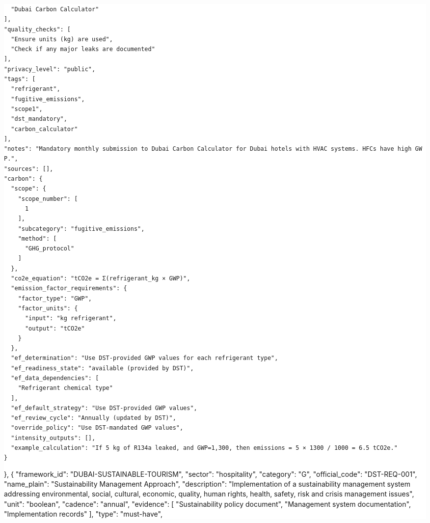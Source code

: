       "Dubai Carbon Calculator"
    ],
    "quality_checks": [
      "Ensure units (kg) are used",
      "Check if any major leaks are documented"
    ],
    "privacy_level": "public",
    "tags": [
      "refrigerant",
      "fugitive_emissions",
      "scope1",
      "dst_mandatory",
      "carbon_calculator"
    ],
    "notes": "Mandatory monthly submission to Dubai Carbon Calculator for Dubai hotels with HVAC systems. HFCs have high GWP.",
    "sources": [],
    "carbon": {
      "scope": {
        "scope_number": [
          1
        ],
        "subcategory": "fugitive_emissions",
        "method": [
          "GHG_protocol"
        ]
      },
      "co2e_equation": "tCO2e = Σ(refrigerant_kg × GWP)",
      "emission_factor_requirements": {
        "factor_type": "GWP",
        "factor_units": {
          "input": "kg refrigerant",
          "output": "tCO2e"
        }
      },
      "ef_determination": "Use DST-provided GWP values for each refrigerant type",
      "ef_readiness_state": "available (provided by DST)",
      "ef_data_dependencies": [
        "Refrigerant chemical type"
      ],
      "ef_default_strategy": "Use DST-provided GWP values",
      "ef_review_cycle": "Annually (updated by DST)",
      "override_policy": "Use DST-mandated GWP values",
      "intensity_outputs": [],
      "example_calculation": "If 5 kg of R134a leaked, and GWP=1,300, then emissions = 5 × 1300 / 1000 = 6.5 tCO2e."
    }
  },
  {
    "framework_id": "DUBAI-SUSTAINABLE-TOURISM",
    "sector": "hospitality",
    "category": "G",
    "official_code": "DST-REQ-001",
    "name_plain": "Sustainability Management Approach",
    "description": "Implementation of a sustainability management system addressing environmental, social, cultural, economic, quality, human rights, health, safety, risk and crisis management issues",
    "unit": "boolean",
    "cadence": "annual",
    "evidence": [
      "Sustainability policy document",
      "Management system documentation",
      "Implementation records"
    ],
    "type": "must-have",